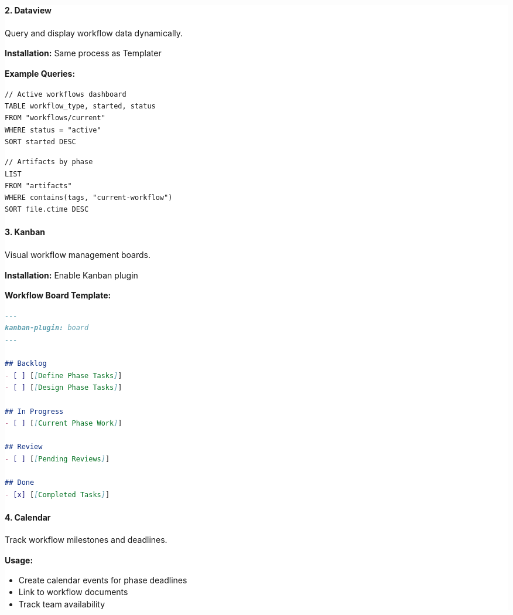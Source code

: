 
#### 2. Dataview
Query and display workflow data dynamically.

**Installation:** Same process as Templater

**Example Queries:**
```dataview
// Active workflows dashboard
TABLE workflow_type, started, status
FROM "workflows/current"
WHERE status = "active"
SORT started DESC
```

```dataview
// Artifacts by phase
LIST
FROM "artifacts"
WHERE contains(tags, "current-workflow")
SORT file.ctime DESC
```

#### 3. Kanban
Visual workflow management boards.

**Installation:** Enable Kanban plugin

**Workflow Board Template:**
```markdown
---
kanban-plugin: board
---

## Backlog
- [ ] [[Define Phase Tasks]]
- [ ] [[Design Phase Tasks]]

## In Progress  
- [ ] [[Current Phase Work]]

## Review
- [ ] [[Pending Reviews]]

## Done
- [x] [[Completed Tasks]]
```

#### 4. Calendar
Track workflow milestones and deadlines.

**Usage:**
- Create calendar events for phase deadlines
- Link to workflow documents
- Track team availability
